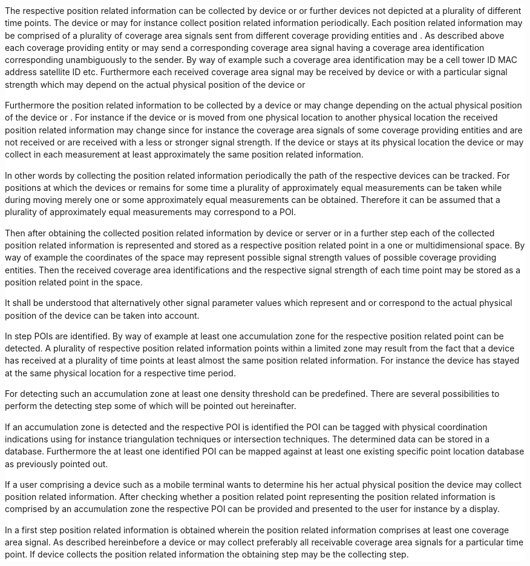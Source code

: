 The respective position related information can be collected by device or or further devices not depicted at a plurality of different time points. The device or may for instance collect position related information periodically. Each position related information may be comprised of a plurality of coverage area signals sent from different coverage providing entities and . As described above each coverage providing entity or may send a corresponding coverage area signal having a coverage area identification corresponding unambiguously to the sender. By way of example such a coverage area identification may be a cell tower ID MAC address satellite ID etc. Furthermore each received coverage area signal may be received by device or with a particular signal strength which may depend on the actual physical position of the device or

Furthermore the position related information to be collected by a device or may change depending on the actual physical position of the device or . For instance if the device or is moved from one physical location to another physical location the received position related information may change since for instance the coverage area signals of some coverage providing entities and are not received or are received with a less or stronger signal strength. If the device or stays at its physical location the device or may collect in each measurement at least approximately the same position related information.

In other words by collecting the position related information periodically the path of the respective devices can be tracked. For positions at which the devices or remains for some time a plurality of approximately equal measurements can be taken while during moving merely one or some approximately equal measurements can be obtained. Therefore it can be assumed that a plurality of approximately equal measurements may correspond to a POI.

Then after obtaining the collected position related information by device or server or in a further step each of the collected position related information is represented and stored as a respective position related point in a one or multidimensional space. By way of example the coordinates of the space may represent possible signal strength values of possible coverage providing entities. Then the received coverage area identifications and the respective signal strength of each time point may be stored as a position related point in the space.

It shall be understood that alternatively other signal parameter values which represent and or correspond to the actual physical position of the device can be taken into account.

In step POIs are identified. By way of example at least one accumulation zone for the respective position related point can be detected. A plurality of respective position related information points within a limited zone may result from the fact that a device has received at a plurality of time points at least almost the same position related information. For instance the device has stayed at the same physical location for a respective time period.

For detecting such an accumulation zone at least one density threshold can be predefined. There are several possibilities to perform the detecting step some of which will be pointed out hereinafter.

If an accumulation zone is detected and the respective POI is identified the POI can be tagged with physical coordination indications using for instance triangulation techniques or intersection techniques. The determined data can be stored in a database. Furthermore the at least one identified POI can be mapped against at least one existing specific point location database as previously pointed out.

If a user comprising a device such as a mobile terminal wants to determine his her actual physical position the device may collect position related information. After checking whether a position related point representing the position related information is comprised by an accumulation zone the respective POI can be provided and presented to the user for instance by a display.

In a first step position related information is obtained wherein the position related information comprises at least one coverage area signal. As described hereinbefore a device or may collect preferably all receivable coverage area signals for a particular time point. If device collects the position related information the obtaining step may be the collecting step.
